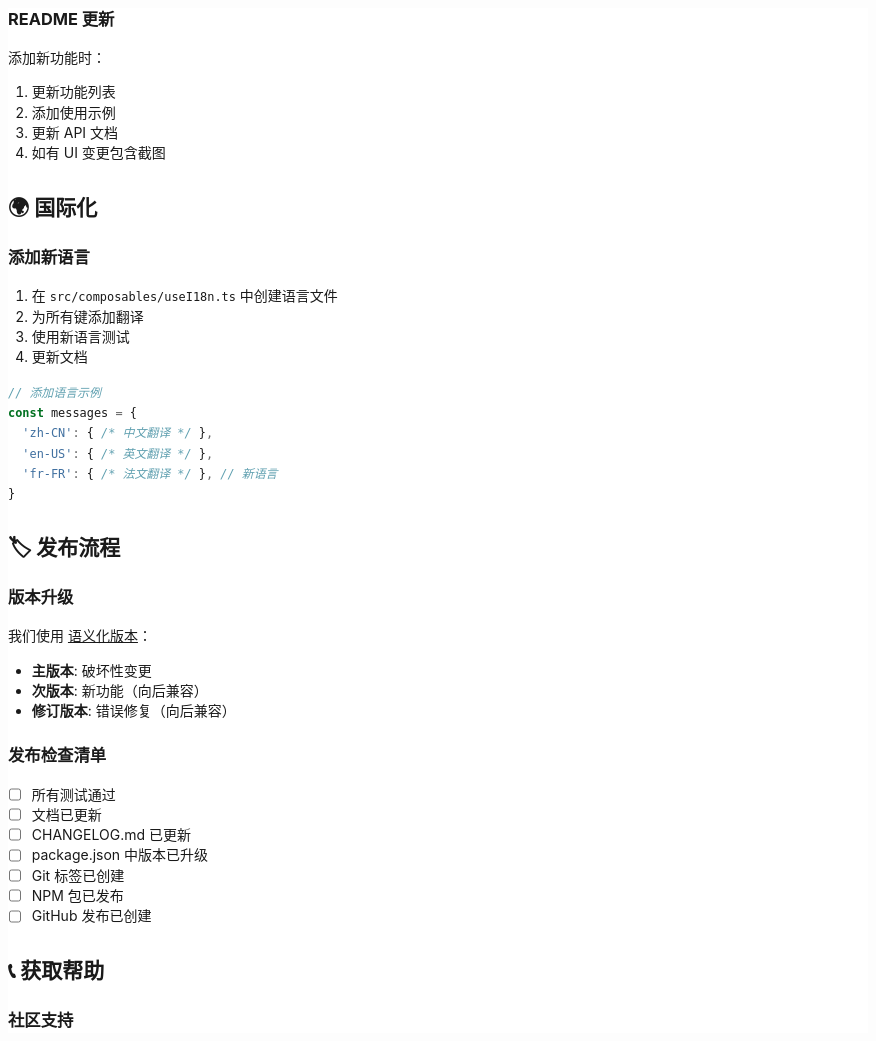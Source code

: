 ### README 更新

添加新功能时：

1. 更新功能列表
2. 添加使用示例
3. 更新 API 文档
4. 如有 UI 变更包含截图

## 🌍 国际化

### 添加新语言

1. 在 `src/composables/useI18n.ts` 中创建语言文件
2. 为所有键添加翻译
3. 使用新语言测试
4. 更新文档

```typescript
// 添加语言示例
const messages = {
  'zh-CN': { /* 中文翻译 */ },
  'en-US': { /* 英文翻译 */ },
  'fr-FR': { /* 法文翻译 */ }, // 新语言
}
```

## 🏷️ 发布流程

### 版本升级

我们使用 [语义化版本](https://semver.org/lang/zh-CN/)：

- **主版本**: 破坏性变更
- **次版本**: 新功能（向后兼容）
- **修订版本**: 错误修复（向后兼容）

### 发布检查清单

- [ ] 所有测试通过
- [ ] 文档已更新
- [ ] CHANGELOG.md 已更新
- [ ] package.json 中版本已升级
- [ ] Git 标签已创建
- [ ] NPM 包已发布
- [ ] GitHub 发布已创建

## 📞 获取帮助

### 社区支持
